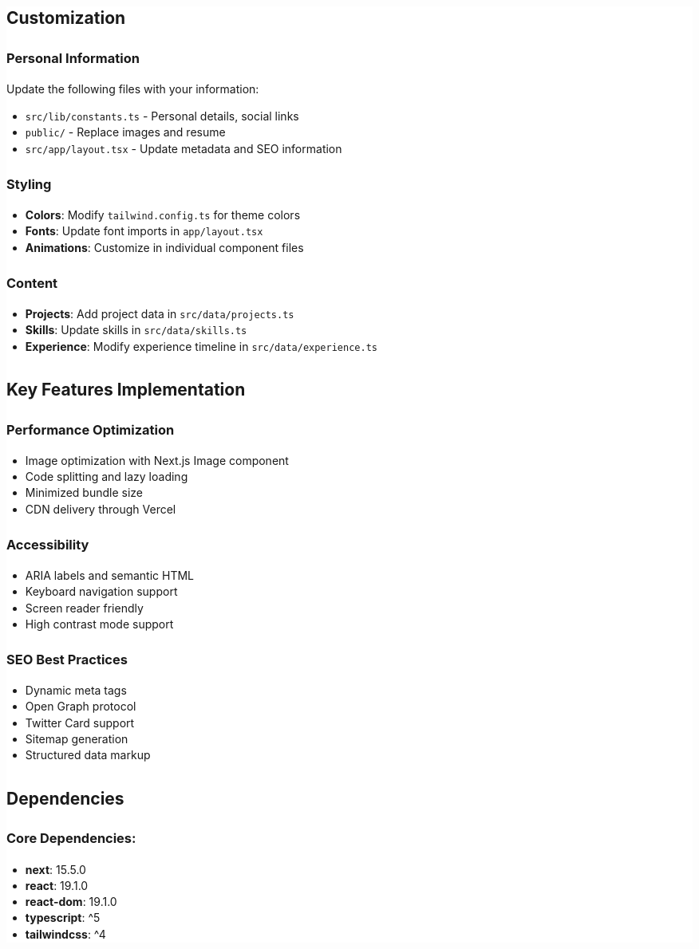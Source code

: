 ## Customization

### Personal Information
Update the following files with your information:
- `src/lib/constants.ts` - Personal details, social links
- `public/` - Replace images and resume
- `src/app/layout.tsx` - Update metadata and SEO information

### Styling
- **Colors**: Modify `tailwind.config.ts` for theme colors
- **Fonts**: Update font imports in `app/layout.tsx`
- **Animations**: Customize in individual component files

### Content
- **Projects**: Add project data in `src/data/projects.ts`
- **Skills**: Update skills in `src/data/skills.ts`
- **Experience**: Modify experience timeline in `src/data/experience.ts`

## Key Features Implementation

### Performance Optimization
- Image optimization with Next.js Image component
- Code splitting and lazy loading
- Minimized bundle size
- CDN delivery through Vercel

### Accessibility
- ARIA labels and semantic HTML
- Keyboard navigation support
- Screen reader friendly
- High contrast mode support

### SEO Best Practices
- Dynamic meta tags
- Open Graph protocol
- Twitter Card support
- Sitemap generation
- Structured data markup

## Dependencies

### Core Dependencies:
* **next**: 15.5.0
* **react**: 19.1.0
* **react-dom**: 19.1.0
* **typescript**: ^5
* **tailwindcss**: ^4
